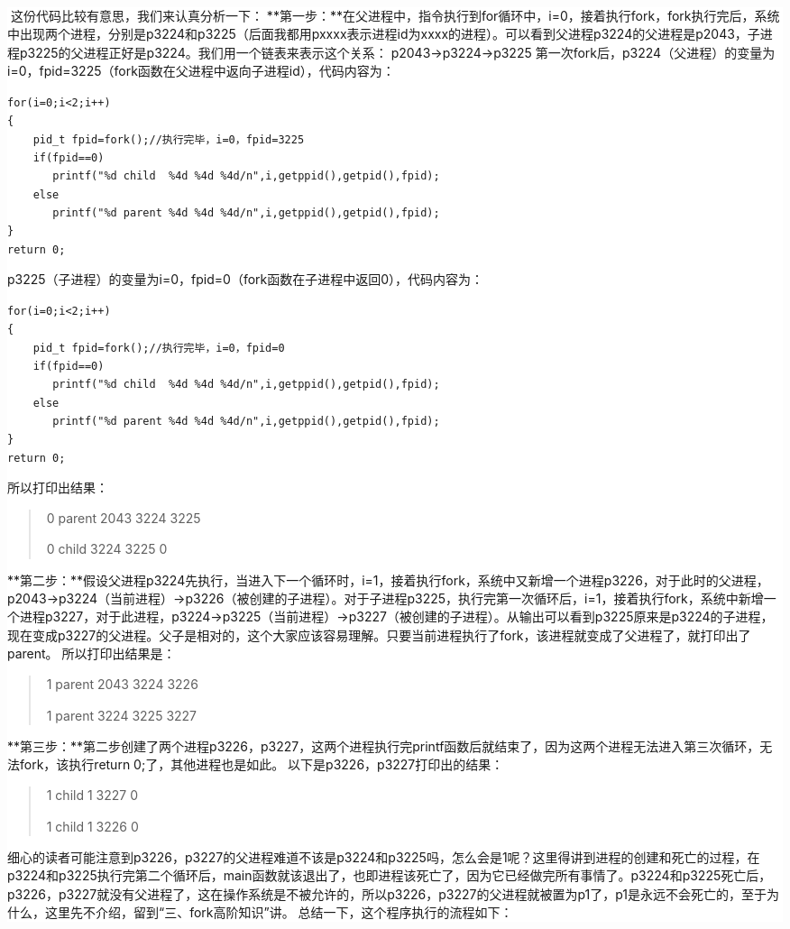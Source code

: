 ​    这份代码比较有意思，我们来认真分析一下：
    **第一步：**在父进程中，指令执行到for循环中，i=0，接着执行fork，fork执行完后，系统中出现两个进程，分别是p3224和p3225（后面我都用pxxxx表示进程id为xxxx的进程）。可以看到父进程p3224的父进程是p2043，子进程p3225的父进程正好是p3224。我们用一个链表来表示这个关系：
    p2043->p3224->p3225 
    第一次fork后，p3224（父进程）的变量为i=0，fpid=3225（fork函数在父进程中返向子进程id），代码内容为：

```
for(i=0;i<2;i++)
{  
    pid_t fpid=fork();//执行完毕，i=0，fpid=3225  
    if(fpid==0)  
       printf("%d child  %4d %4d %4d/n",i,getppid(),getpid(),fpid);  
    else  
       printf("%d parent %4d %4d %4d/n",i,getppid(),getpid(),fpid);  
}  
return 0;  
```

p3225（子进程）的变量为i=0，fpid=0（fork函数在子进程中返回0），代码内容为：

```
for(i=0;i<2;i++)
{  
    pid_t fpid=fork();//执行完毕，i=0，fpid=0  
    if(fpid==0)  
       printf("%d child  %4d %4d %4d/n",i,getppid(),getpid(),fpid);  
    else  
       printf("%d parent %4d %4d %4d/n",i,getppid(),getpid(),fpid);  
}  
return 0;  
```

所以打印出结果：

> ​    0 parent 2043 3224 3225
>
> ​    0 child  3224 3225    0

​    **第二步：**假设父进程p3224先执行，当进入下一个循环时，i=1，接着执行fork，系统中又新增一个进程p3226，对于此时的父进程，p2043->p3224（当前进程）->p3226（被创建的子进程）。对于子进程p3225，执行完第一次循环后，i=1，接着执行fork，系统中新增一个进程p3227，对于此进程，p3224->p3225（当前进程）->p3227（被创建的子进程）。从输出可以看到p3225原来是p3224的子进程，现在变成p3227的父进程。父子是相对的，这个大家应该容易理解。只要当前进程执行了fork，该进程就变成了父进程了，就打印出了parent。
    所以打印出结果是：

> ​    1 parent 2043 3224 3226
>
> ​    1 parent 3224 3225 3227 

​    **第三步：**第二步创建了两个进程p3226，p3227，这两个进程执行完printf函数后就结束了，因为这两个进程无法进入第三次循环，无法fork，该执行return 0;了，其他进程也是如此。
    以下是p3226，p3227打印出的结果：

> ​    1 child     1 3227    0
>
> ​    1 child     1 3226    0 

​    细心的读者可能注意到p3226，p3227的父进程难道不该是p3224和p3225吗，怎么会是1呢？这里得讲到进程的创建和死亡的过程，在p3224和p3225执行完第二个循环后，main函数就该退出了，也即进程该死亡了，因为它已经做完所有事情了。p3224和p3225死亡后，p3226，p3227就没有父进程了，这在操作系统是不被允许的，所以p3226，p3227的父进程就被置为p1了，p1是永远不会死亡的，至于为什么，这里先不介绍，留到“三、fork高阶知识”讲。
    总结一下，这个程序执行的流程如下：
